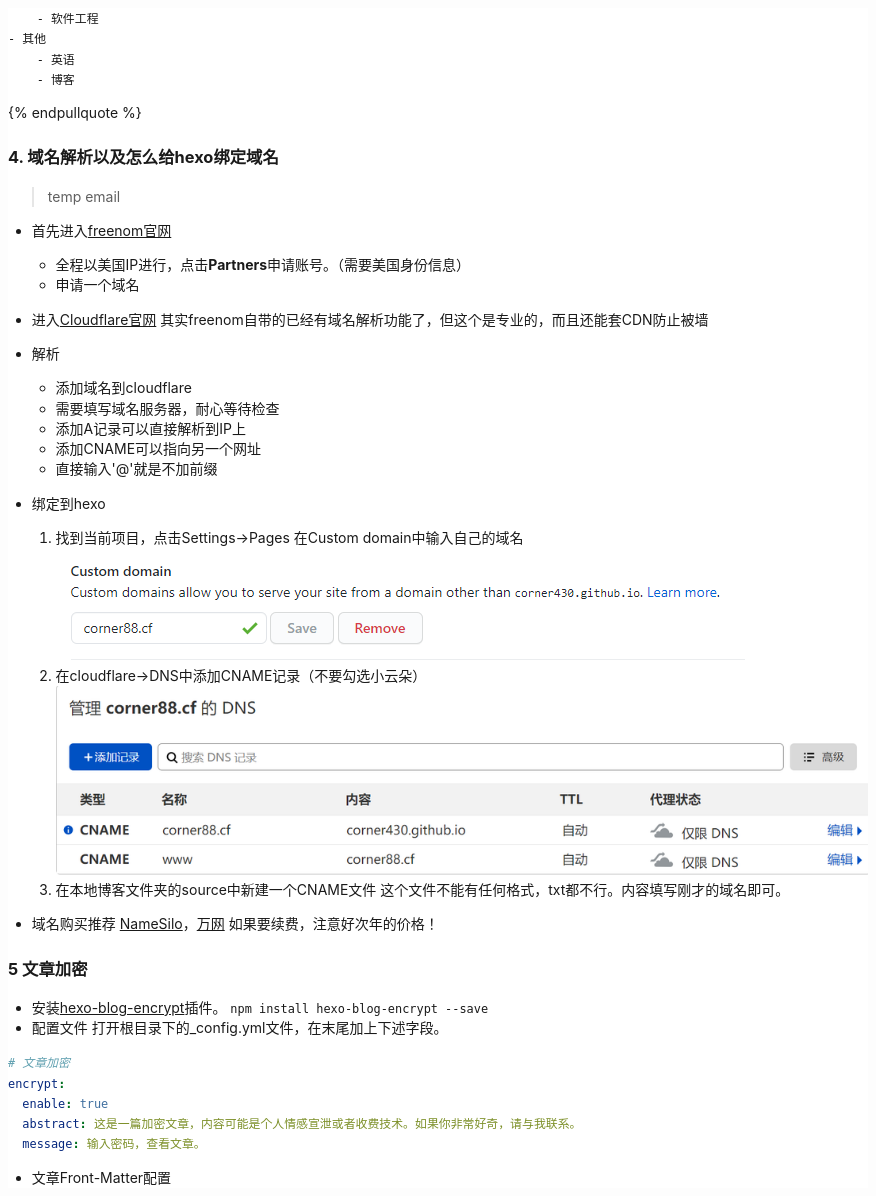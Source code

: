 		- 软件工程
	- 其他
		- 英语
		- 博客
{% endpullquote %}



### 4. 域名解析以及怎么给hexo绑定域名
> temp email
- 首先进入[freenom官网](https://www.freenom.com/zh/index.html)
    - 全程以美国IP进行，点击**Partners**申请账号。（需要美国身份信息）
    - 申请一个域名

- 进入[Cloudflare官网](https://dash.cloudflare.com/login)
其实freenom自带的已经有域名解析功能了，但这个是专业的，而且还能套CDN防止被墙
- 解析
    - 添加域名到cloudflare
    - 需要填写域名服务器，耐心等待检查
    - 添加A记录可以直接解析到IP上
    - 添加CNAME可以指向另一个网址
    - 直接输入'@'就是不加前缀
- 绑定到hexo
    1. 找到当前项目，点击Settings->Pages
    在Custom domain中输入自己的域名
    ![绑定到page](Configure-Hexo/绑定到page.png)
    2. 在cloudflare->DNS中添加CNAME记录（不要勾选小云朵）
    ![添加CNAME](Configure-Hexo/添加CNAME.png)
    3. 在本地博客文件夹的source中新建一个CNAME文件
    这个文件不能有任何格式，txt都不行。内容填写刚才的域名即可。

- 域名购买推荐
[NameSilo](https://www.namesilo.com/?rid=d7fe456te)，[万网](https://wanwang.aliyun.com/)
如果要续费，注意好次年的价格！

### 5 文章加密
- 安装[hexo-blog-encrypt](https://github.com/D0n9X1n/hexo-blog-encrypt)插件。
`npm install hexo-blog-encrypt --save`
- 配置文件
打开根目录下的_config.yml文件，在末尾加上下述字段。
```yml
# 文章加密
encrypt:
  enable: true
  abstract: 这是一篇加密文章，内容可能是个人情感宣泄或者收费技术。如果你非常好奇，请与我联系。
  message: 输入密码，查看文章。
```
- 文章Front-Matter配置